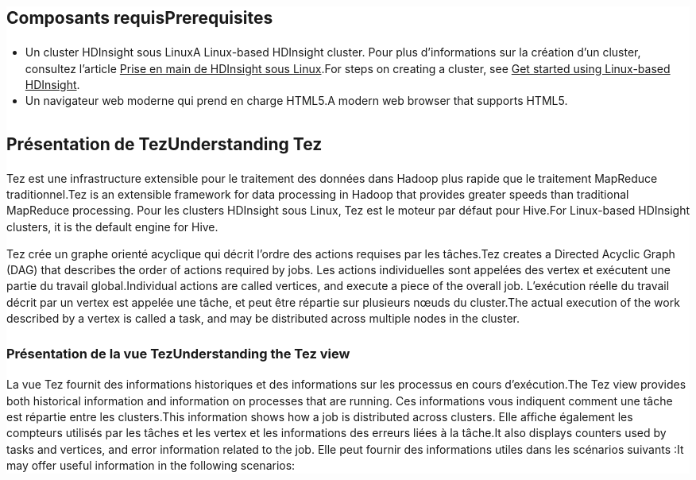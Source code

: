 ## <a name="prerequisites"></a><span data-ttu-id="58a45-109">Composants requis</span><span class="sxs-lookup"><span data-stu-id="58a45-109">Prerequisites</span></span>

* <span data-ttu-id="58a45-110">Un cluster HDInsight sous Linux</span><span class="sxs-lookup"><span data-stu-id="58a45-110">A Linux-based HDInsight cluster.</span></span> <span data-ttu-id="58a45-111">Pour plus d’informations sur la création d’un cluster, consultez l’article [Prise en main de HDInsight sous Linux](hdinsight-hadoop-linux-tutorial-get-started.md).</span><span class="sxs-lookup"><span data-stu-id="58a45-111">For steps on creating a cluster, see [Get started using Linux-based HDInsight](hdinsight-hadoop-linux-tutorial-get-started.md).</span></span>
* <span data-ttu-id="58a45-112">Un navigateur web moderne qui prend en charge HTML5.</span><span class="sxs-lookup"><span data-stu-id="58a45-112">A modern web browser that supports HTML5.</span></span>

## <a name="understanding-tez"></a><span data-ttu-id="58a45-113">Présentation de Tez</span><span class="sxs-lookup"><span data-stu-id="58a45-113">Understanding Tez</span></span>

<span data-ttu-id="58a45-114">Tez est une infrastructure extensible pour le traitement des données dans Hadoop plus rapide que le traitement MapReduce traditionnel.</span><span class="sxs-lookup"><span data-stu-id="58a45-114">Tez is an extensible framework for data processing in Hadoop that provides greater speeds than traditional MapReduce processing.</span></span> <span data-ttu-id="58a45-115">Pour les clusters HDInsight sous Linux, Tez est le moteur par défaut pour Hive.</span><span class="sxs-lookup"><span data-stu-id="58a45-115">For Linux-based HDInsight clusters, it is the default engine for Hive.</span></span>

<span data-ttu-id="58a45-116">Tez crée un graphe orienté acyclique qui décrit l’ordre des actions requises par les tâches.</span><span class="sxs-lookup"><span data-stu-id="58a45-116">Tez creates a Directed Acyclic Graph (DAG) that describes the order of actions required by jobs.</span></span> <span data-ttu-id="58a45-117">Les actions individuelles sont appelées des vertex et exécutent une partie du travail global.</span><span class="sxs-lookup"><span data-stu-id="58a45-117">Individual actions are called vertices, and execute a piece of the overall job.</span></span> <span data-ttu-id="58a45-118">L’exécution réelle du travail décrit par un vertex est appelée une tâche, et peut être répartie sur plusieurs nœuds du cluster.</span><span class="sxs-lookup"><span data-stu-id="58a45-118">The actual execution of the work described by a vertex is called a task, and may be distributed across multiple nodes in the cluster.</span></span>

### <a name="understanding-the-tez-view"></a><span data-ttu-id="58a45-119">Présentation de la vue Tez</span><span class="sxs-lookup"><span data-stu-id="58a45-119">Understanding the Tez view</span></span>

<span data-ttu-id="58a45-120">La vue Tez fournit des informations historiques et des informations sur les processus en cours d’exécution.</span><span class="sxs-lookup"><span data-stu-id="58a45-120">The Tez view provides both historical information and information on processes that are running.</span></span> <span data-ttu-id="58a45-121">Ces informations vous indiquent comment une tâche est répartie entre les clusters.</span><span class="sxs-lookup"><span data-stu-id="58a45-121">This information shows how a job is distributed across clusters.</span></span> <span data-ttu-id="58a45-122">Elle affiche également les compteurs utilisés par les tâches et les vertex et les informations des erreurs liées à la tâche.</span><span class="sxs-lookup"><span data-stu-id="58a45-122">It also displays counters used by tasks and vertices, and error information related to the job.</span></span> <span data-ttu-id="58a45-123">Elle peut fournir des informations utiles dans les scénarios suivants :</span><span class="sxs-lookup"><span data-stu-id="58a45-123">It may offer useful information in the following scenarios:</span></span>
